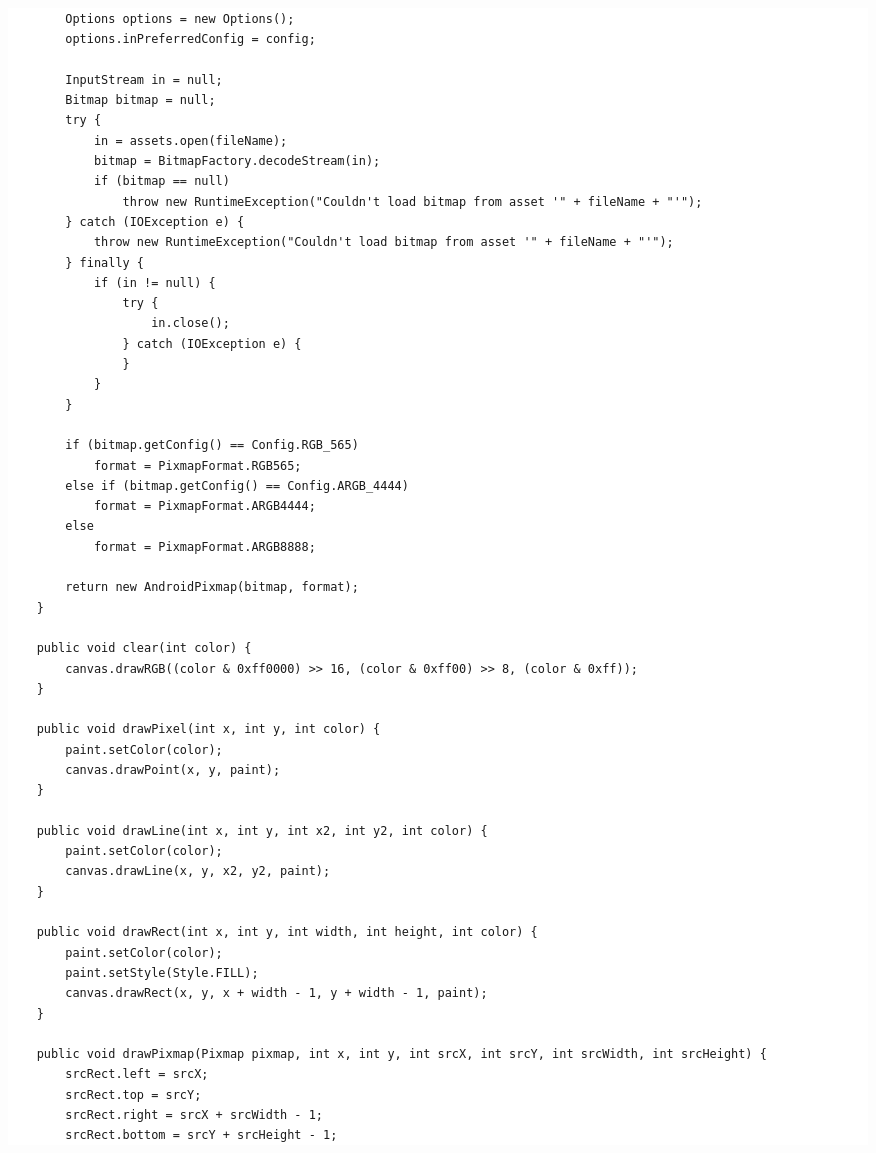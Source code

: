 			Options options = new Options();
			options.inPreferredConfig = config;

			InputStream in = null;
			Bitmap bitmap = null;
			try {
				in = assets.open(fileName);
				bitmap = BitmapFactory.decodeStream(in);
				if (bitmap == null)
					throw new RuntimeException("Couldn't load bitmap from asset '" + fileName + "'");
			} catch (IOException e) {
				throw new RuntimeException("Couldn't load bitmap from asset '" + fileName + "'");
			} finally {
				if (in != null) {
					try {
						in.close();
					} catch (IOException e) {
					}
				}
			}

			if (bitmap.getConfig() == Config.RGB_565)
				format = PixmapFormat.RGB565;
			else if (bitmap.getConfig() == Config.ARGB_4444)
				format = PixmapFormat.ARGB4444;
			else
				format = PixmapFormat.ARGB8888;

			return new AndroidPixmap(bitmap, format);
		}

		public void clear(int color) {
			canvas.drawRGB((color & 0xff0000) >> 16, (color & 0xff00) >> 8, (color & 0xff));
		}

		public void drawPixel(int x, int y, int color) {
			paint.setColor(color);
			canvas.drawPoint(x, y, paint);
		}

		public void drawLine(int x, int y, int x2, int y2, int color) {
			paint.setColor(color);
			canvas.drawLine(x, y, x2, y2, paint);
		}

		public void drawRect(int x, int y, int width, int height, int color) {
			paint.setColor(color);
			paint.setStyle(Style.FILL);
			canvas.drawRect(x, y, x + width - 1, y + width - 1, paint);
		}

		public void drawPixmap(Pixmap pixmap, int x, int y, int srcX, int srcY, int srcWidth, int srcHeight) {
			srcRect.left = srcX;
			srcRect.top = srcY;
			srcRect.right = srcX + srcWidth - 1;
			srcRect.bottom = srcY + srcHeight - 1;
